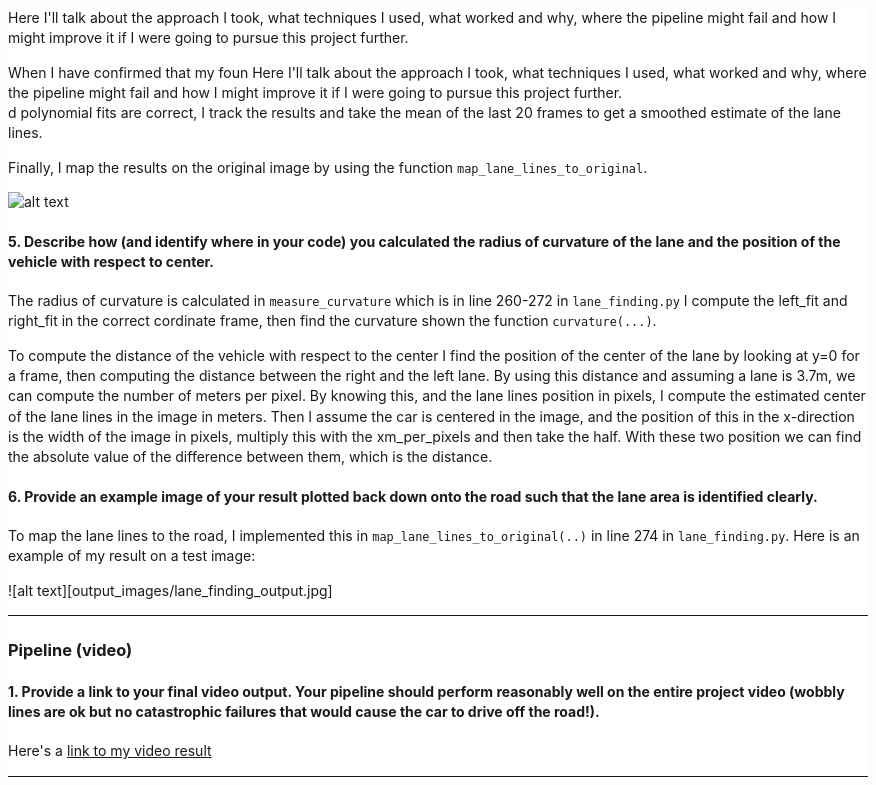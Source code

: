 
Here I'll talk about the approach I took, what techniques I used, what worked and why, where the pipeline might fail and how I might improve it if I were going to pursue this project further.  

When I have confirmed that my foun
Here I'll talk about the approach I took, what techniques I used, what worked and why, where the pipeline might fail and how I might improve it if I were going to pursue this project further.  
d polynomial fits are correct, I track the results and take the mean of the last 20 frames to get a smoothed estimate of the lane lines. 

Finally, I map the results on the original image by using the function `map_lane_lines_to_original`. 

![alt text][image5]

#### 5. Describe how (and identify where in your code) you calculated the radius of curvature of the lane and the position of the vehicle with respect to center.
The radius of curvature is calculated in `measure_curvature` which is in line 260-272 in `lane_finding.py` I compute the left_fit and right_fit in the correct cordinate frame, then find the curvature shown the function  `curvature(...)`. 

To compute the distance of the vehicle with respect to the center I find the position of the center of the lane by looking at y=0 for a frame, then computing the distance between the right and the left lane. By using this distance and assuming a lane is 3.7m, we can compute the number of meters per pixel. 
By knowing this, and the lane lines position in pixels, I compute the estimated center of the lane lines in the image in meters. Then I assume the car is centered in the image, and the position of this in the x-direction is the width of the image in pixels, multiply this with the xm_per_pixels and then take the half. With these two position we can find the absolute value of the difference between them, which is the distance. 


#### 6. Provide an example image of your result plotted back down onto the road such that the lane area is identified clearly.

To map the lane lines to the road, I implemented this in `map_lane_lines_to_original(..)` in line 274 in `lane_finding.py`. Here is an example of my result on a test image:

![alt text][output_images/lane_finding_output.jpg]

---

### Pipeline (video)

#### 1. Provide a link to your final video output.  Your pipeline should perform reasonably well on the entire project video (wobbly lines are ok but no catastrophic failures that would cause the car to drive off the road!).

Here's a [link to my video result](output_videos/project_video_out.mp4)

---


[//]: # (Image References)
[image1]: ./examples/undistort_output.png "Undistorted"
[image2]: ./test_images/test1.jpg "Road Transformed"
[image3]: ./examples/binary_combo_example.jpg "Binary Example"
[image4]: ./examples/warped_straight_lines.jpg "Warp Example"
[image5]: ./examples/color_fit_lines.jpg "Fit Visual"
[image6]: ./examples/example_output.jpg "Output"
[video1]: ./project_video.mp4 "Video"
